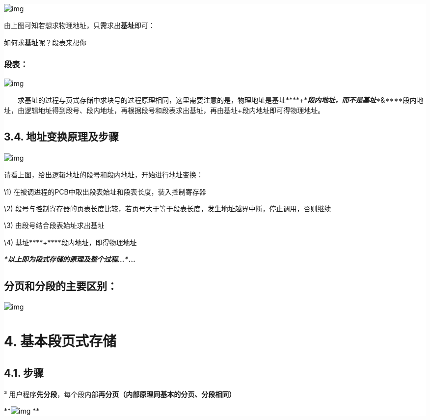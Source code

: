 
![img](https://img-blog.csdn.net/20131031091116328?watermark/2/text/aHR0cDovL2Jsb2cuY3Nkbi5uZXQvd2FuZzM3OTI3NTYxNA==/font/5a6L5L2T/fontsize/400/fill/I0JBQkFCMA==/dissolve/70/gravity/SouthEast)







由上图可知若想求物理地址，只需求出**基址**即可：

 

如何求**基址**呢？段表来帮你

### 段表：

![img](https://img-blog.csdn.net/20131031091123328?watermark/2/text/aHR0cDovL2Jsb2cuY3Nkbi5uZXQvd2FuZzM3OTI3NTYxNA==/font/5a6L5L2T/fontsize/400/fill/I0JBQkFCMA==/dissolve/70/gravity/SouthEast)





 

　　求基址的过程与页式存储中求块号的过程原理相同，这里需要注意的是，物理地址是基址***\*+\****段内地址，而不是基址***\*&\****段内地址，由逻辑地址得到段号、段内地址，再根据段号和段表求出基址，再由基址+段内地址即可得物理地址。

 

## 3.4.    地址变换原理及步骤

![img](https://img-blog.csdn.net/20131031091138406?watermark/2/text/aHR0cDovL2Jsb2cuY3Nkbi5uZXQvd2FuZzM3OTI3NTYxNA==/font/5a6L5L2T/fontsize/400/fill/I0JBQkFCMA==/dissolve/70/gravity/SouthEast)

请看上图，给出逻辑地址的段号和段内地址，开始进行地址变换：

\1)    在被调进程的PCB中取出段表始址和段表长度，装入控制寄存器

\2)    段号与控制寄存器的页表长度比较，若页号大于等于段表长度，发生地址越界中断，停止调用，否则继续

\3)    由段号结合段表始址求出基址

\4)    基址***\*+\****段内地址，即得物理地址

 

***\*以上即为段式存储的原理及整个过程…\**…**

 

## 分页和分段的主要区别：

![img](https://img-blog.csdn.net/20131031091200656?watermark/2/text/aHR0cDovL2Jsb2cuY3Nkbi5uZXQvd2FuZzM3OTI3NTYxNA==/font/5a6L5L2T/fontsize/400/fill/I0JBQkFCMA==/dissolve/70/gravity/SouthEast)

# 4. 基本段页式存储

## 4.1.    步骤

³ 用户程序**先分段**，每个段内部**再分页（内部原理同基本的分页、分段相同）**

**![img](https://img-blog.csdn.net/20131031091950640?watermark/2/text/aHR0cDovL2Jsb2cuY3Nkbi5uZXQvd2FuZzM3OTI3NTYxNA==/font/5a6L5L2T/fontsize/400/fill/I0JBQkFCMA==/dissolve/70/gravity/SouthEast)
**
